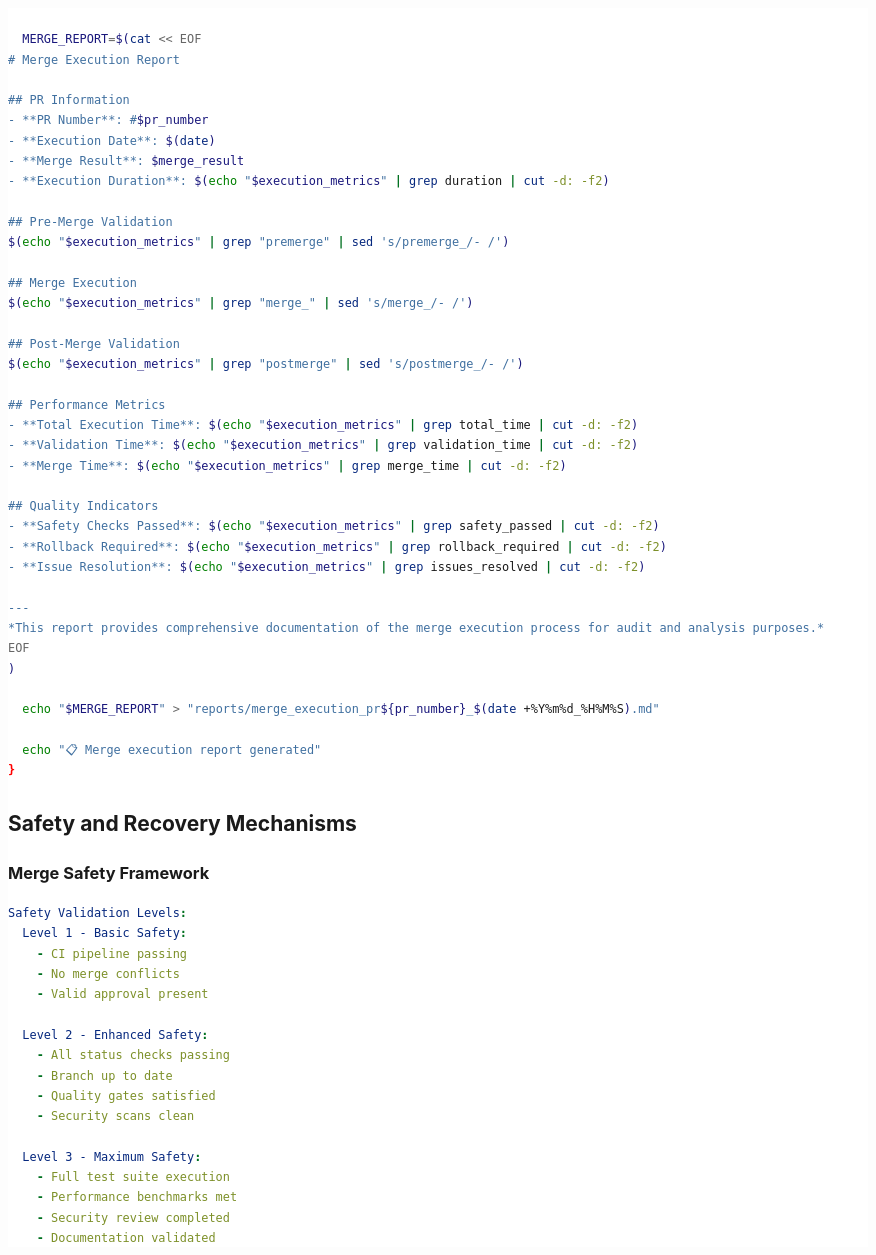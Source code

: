 ```bash
  
  MERGE_REPORT=$(cat << EOF
# Merge Execution Report

## PR Information
- **PR Number**: #$pr_number
- **Execution Date**: $(date)
- **Merge Result**: $merge_result
- **Execution Duration**: $(echo "$execution_metrics" | grep duration | cut -d: -f2)

## Pre-Merge Validation
$(echo "$execution_metrics" | grep "premerge" | sed 's/premerge_/- /')

## Merge Execution
$(echo "$execution_metrics" | grep "merge_" | sed 's/merge_/- /')

## Post-Merge Validation
$(echo "$execution_metrics" | grep "postmerge" | sed 's/postmerge_/- /')

## Performance Metrics
- **Total Execution Time**: $(echo "$execution_metrics" | grep total_time | cut -d: -f2)
- **Validation Time**: $(echo "$execution_metrics" | grep validation_time | cut -d: -f2)
- **Merge Time**: $(echo "$execution_metrics" | grep merge_time | cut -d: -f2)

## Quality Indicators
- **Safety Checks Passed**: $(echo "$execution_metrics" | grep safety_passed | cut -d: -f2)
- **Rollback Required**: $(echo "$execution_metrics" | grep rollback_required | cut -d: -f2)
- **Issue Resolution**: $(echo "$execution_metrics" | grep issues_resolved | cut -d: -f2)

---
*This report provides comprehensive documentation of the merge execution process for audit and analysis purposes.*
EOF
)
  
  echo "$MERGE_REPORT" > "reports/merge_execution_pr${pr_number}_$(date +%Y%m%d_%H%M%S).md"
  
  echo "📋 Merge execution report generated"
}
```

## Safety and Recovery Mechanisms

### Merge Safety Framework
```yaml
Safety Validation Levels:
  Level 1 - Basic Safety:
    - CI pipeline passing
    - No merge conflicts
    - Valid approval present
    
  Level 2 - Enhanced Safety:
    - All status checks passing
    - Branch up to date
    - Quality gates satisfied
    - Security scans clean
    
  Level 3 - Maximum Safety:
    - Full test suite execution
    - Performance benchmarks met
    - Security review completed
    - Documentation validated
```